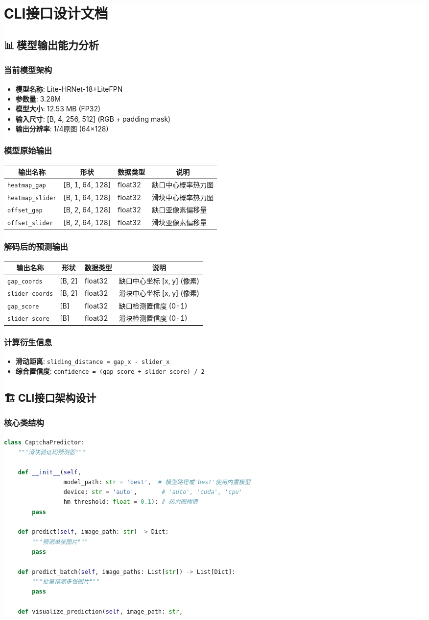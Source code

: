 # CLI接口设计文档

## 📊 模型输出能力分析

### 当前模型架构
- **模型名称**: Lite-HRNet-18+LiteFPN
- **参数量**: 3.28M
- **模型大小**: 12.53 MB (FP32)
- **输入尺寸**: [B, 4, 256, 512] (RGB + padding mask)
- **输出分辨率**: 1/4原图 (64×128)

### 模型原始输出

| 输出名称 | 形状 | 数据类型 | 说明 |
|---------|------|---------|------|
| `heatmap_gap` | [B, 1, 64, 128] | float32 | 缺口中心概率热力图 |
| `heatmap_slider` | [B, 1, 64, 128] | float32 | 滑块中心概率热力图 |
| `offset_gap` | [B, 2, 64, 128] | float32 | 缺口亚像素偏移量 |
| `offset_slider` | [B, 2, 64, 128] | float32 | 滑块亚像素偏移量 |

### 解码后的预测输出

| 输出名称 | 形状 | 数据类型 | 说明 |
|---------|------|---------|------|
| `gap_coords` | [B, 2] | float32 | 缺口中心坐标 [x, y] (像素) |
| `slider_coords` | [B, 2] | float32 | 滑块中心坐标 [x, y] (像素) |
| `gap_score` | [B] | float32 | 缺口检测置信度 (0-1) |
| `slider_score` | [B] | float32 | 滑块检测置信度 (0-1) |

### 计算衍生信息
- **滑动距离**: `sliding_distance = gap_x - slider_x`
- **综合置信度**: `confidence = (gap_score + slider_score) / 2`

## 🏗️ CLI接口架构设计

### 核心类结构

```python
class CaptchaPredictor:
    """滑块验证码预测器"""
    
    def __init__(self, 
                 model_path: str = 'best',  # 模型路径或'best'使用内置模型
                 device: str = 'auto',       # 'auto', 'cuda', 'cpu'
                 hm_threshold: float = 0.1): # 热力图阈值
        pass
    
    def predict(self, image_path: str) -> Dict:
        """预测单张图片"""
        pass
    
    def predict_batch(self, image_paths: List[str]) -> List[Dict]:
        """批量预测多张图片"""
        pass
    
    def visualize_prediction(self, image_path: str, 
```